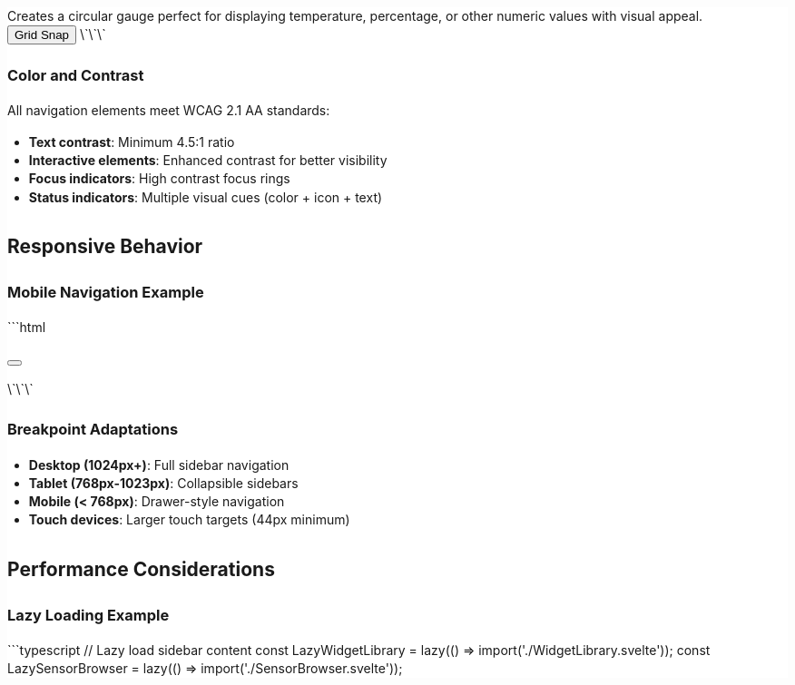 <div id="radial-gauge-description" class="sr-only">
  Creates a circular gauge perfect for displaying temperature, 
  percentage, or other numeric values with visual appeal.
</div>


<button aria-pressed="true" aria-label="Grid snapping enabled">
  <Icon name="grid" />
  Grid Snap
</button>
\`\`\`

### Color and Contrast

All navigation elements meet WCAG 2.1 AA standards:
- **Text contrast**: Minimum 4.5:1 ratio
- **Interactive elements**: Enhanced contrast for better visibility
- **Focus indicators**: High contrast focus rings
- **Status indicators**: Multiple visual cues (color + icon + text)

## Responsive Behavior

### Mobile Navigation Example

\`\`\`html

<button class="mobile-nav-toggle" aria-label="Toggle navigation menu"
        aria-expanded="false" aria-controls="mobile-nav">
  <Icon name="menu" />
</button>


<nav id="mobile-nav" class="mobile-nav" aria-hidden="true">
  <div class="mobile-nav-content">
    <!-- Simplified navigation for mobile -->
  </div>
</nav>
\`\`\`

### Breakpoint Adaptations

- **Desktop (1024px+)**: Full sidebar navigation
- **Tablet (768px-1023px)**: Collapsible sidebars
- **Mobile (< 768px)**: Drawer-style navigation
- **Touch devices**: Larger touch targets (44px minimum)

## Performance Considerations

### Lazy Loading Example

\`\`\`typescript
// Lazy load sidebar content
const LazyWidgetLibrary = lazy(() => import('./WidgetLibrary.svelte'));
const LazySensorBrowser = lazy(() => import('./SensorBrowser.svelte'));
